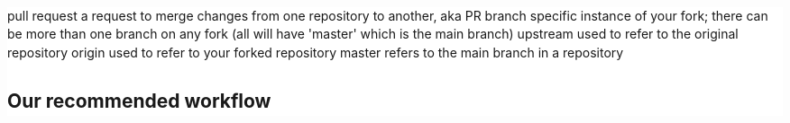 <td style="padding-bottom: 0.5em; padding-right: 0.5em; padding-top: 0.5em; background-color: #f7f7f7; text-align: left;">
pull request
</td>
<td style="padding-bottom: 0.5em; padding-right: 0.5em; padding-top: 0.5em; background-color: #f7f7f7; text-align: left;">
a request to merge changes from one repository to another, aka PR
</td>
</tr>
<tr>
<td style="padding-bottom: 0.5em; padding-right: 0.5em; padding-top: 0.5em; text-align: left;">
branch
</td>
<td style="padding-bottom: 0.5em; padding-right: 0.5em; padding-top: 0.5em; text-align: left;">
specific instance of your fork; there can be more than one branch on any fork (all will have 'master' which is the main branch)
</td>
</tr>
<tr style="background-color: #f7f7f7;">
<td style="padding-bottom: 0.5em; padding-right: 0.5em; padding-top: 0.5em; background-color: #f7f7f7; text-align: left;">
upstream
</td>
<td style="padding-bottom: 0.5em; padding-right: 0.5em; padding-top: 0.5em; background-color: #f7f7f7; text-align: left;">
used to refer to the original repository
</td>
</tr>
<tr>
<td style="padding-bottom: 0.5em; padding-right: 0.5em; padding-top: 0.5em; text-align: left;">
origin
</td>
<td style="padding-bottom: 0.5em; padding-right: 0.5em; padding-top: 0.5em; text-align: left;">
used to refer to your forked repository
</td>
</tr>
<tr style="background-color: #f7f7f7;">
<td style="padding-bottom: 0.5em; padding-right: 0.5em; padding-top: 0.5em; background-color: #f7f7f7; border-bottom: 2px solid grey; text-align: left;">
master
</td>
<td style="padding-bottom: 0.5em; padding-right: 0.5em; padding-top: 0.5em; background-color: #f7f7f7; border-bottom: 2px solid grey; text-align: left;">
refers to the main branch in a repository
</td>
</tr>
</tbody>
</table>

Our recommended workflow
------------------------

